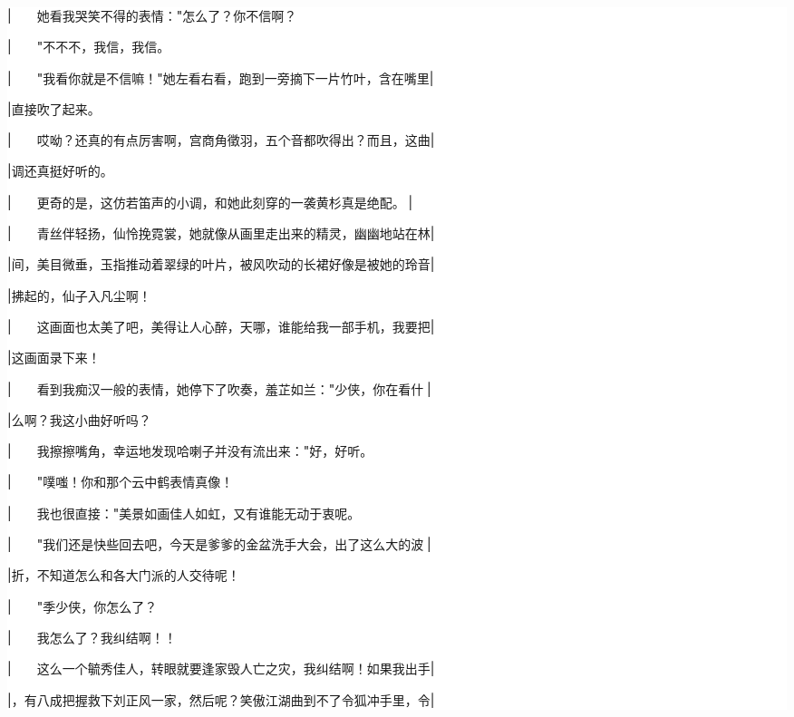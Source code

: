 |　　她看我哭笑不得的表情："怎么了？你不信啊？

|　　"不不不，我信，我信。

|　　"我看你就是不信嘛！"她左看右看，跑到一旁摘下一片竹叶，含在嘴里|

|直接吹了起来。

|　　哎呦？还真的有点厉害啊，宫商角徵羽，五个音都吹得出？而且，这曲|

|调还真挺好听的。

|　　更奇的是，这仿若笛声的小调，和她此刻穿的一袭黄杉真是绝配。 |

|　　青丝伴轻扬，仙怜挽霓裳，她就像从画里走出来的精灵，幽幽地站在林|

|间，美目微垂，玉指推动着翠绿的叶片，被风吹动的长裙好像是被她的玲音|

|拂起的，仙子入凡尘啊！

|　　这画面也太美了吧，美得让人心醉，天哪，谁能给我一部手机，我要把|

|这画面录下来！

|　　看到我痴汉一般的表情，她停下了吹奏，羞芷如兰："少侠，你在看什 |

|么啊？我这小曲好听吗？

|　　我擦擦嘴角，幸运地发现哈喇子并没有流出来："好，好听。

|　　"噗嗤！你和那个云中鹤表情真像！

|　　我也很直接："美景如画佳人如虹，又有谁能无动于衷呢。

|　　"我们还是快些回去吧，今天是爹爹的金盆洗手大会，出了这么大的波 |

|折，不知道怎么和各大门派的人交待呢！

|　　"季少侠，你怎么了？

|　　我怎么了？我纠结啊！！

|　　这么一个毓秀佳人，转眼就要逢家毁人亡之灾，我纠结啊！如果我出手|

|，有八成把握救下刘正风一家，然后呢？笑傲江湖曲到不了令狐冲手里，令|
